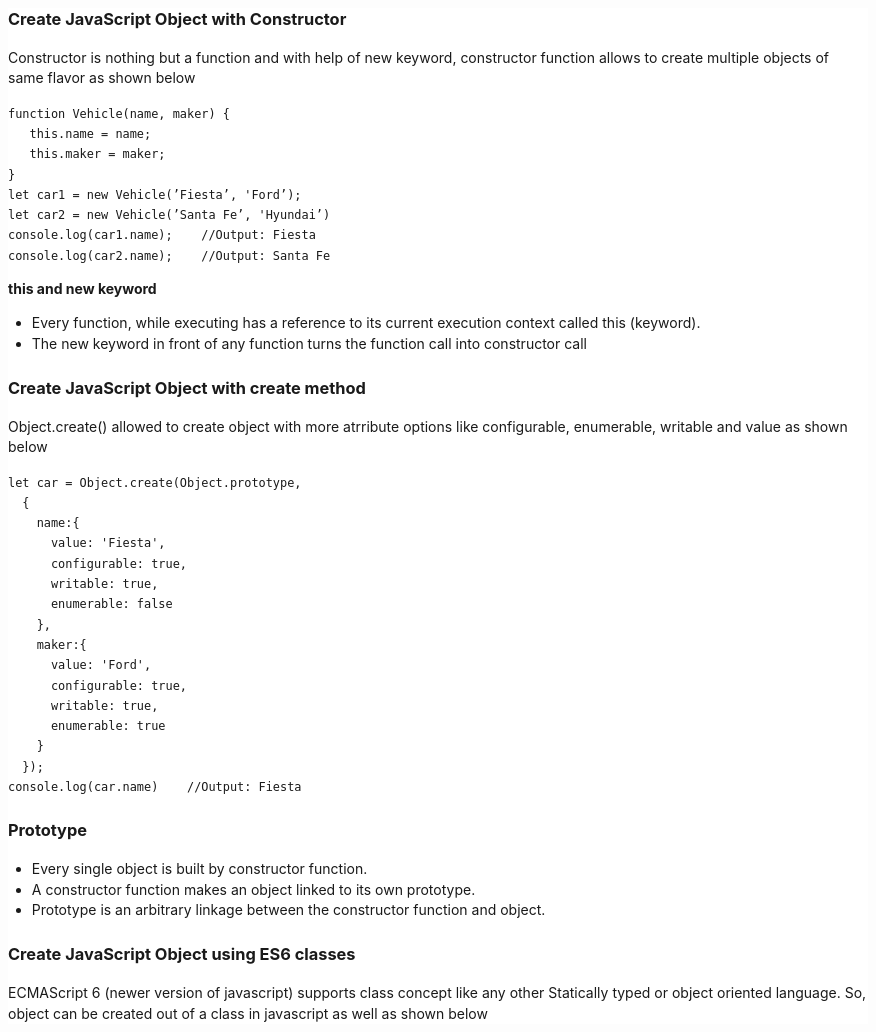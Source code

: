 ### Create JavaScript Object with Constructor
Constructor is nothing but a function and with help of new keyword, constructor function allows to create multiple objects of same flavor as shown below

```
function Vehicle(name, maker) {
   this.name = name;
   this.maker = maker;
}
let car1 = new Vehicle(’Fiesta’, 'Ford’);
let car2 = new Vehicle(’Santa Fe’, 'Hyundai’)
console.log(car1.name);    //Output: Fiesta
console.log(car2.name);    //Output: Santa Fe
```

**this and new keyword**

* Every function, while executing has a reference to its current execution context called this (keyword).
* The new keyword in front of any function turns the function call into constructor call

### Create JavaScript Object with create method

Object.create() allowed to create object with more atrribute options like configurable, enumerable, writable and value as shown below

```
let car = Object.create(Object.prototype,
  {
    name:{
      value: 'Fiesta',
      configurable: true,
      writable: true,
      enumerable: false
    },
    maker:{
      value: 'Ford',
      configurable: true,
      writable: true,
      enumerable: true
    }
  });
console.log(car.name)    //Output: Fiesta
```

### Prototype
* Every single object is built by constructor function.
* A constructor function makes an object linked to its own prototype.
* Prototype is an arbitrary linkage between the constructor function and object.

### Create JavaScript Object using ES6 classes

ECMAScript 6 (newer version of javascript) supports class concept like any other Statically typed or object oriented language. So, object can be created out of a class in javascript as well as shown below
